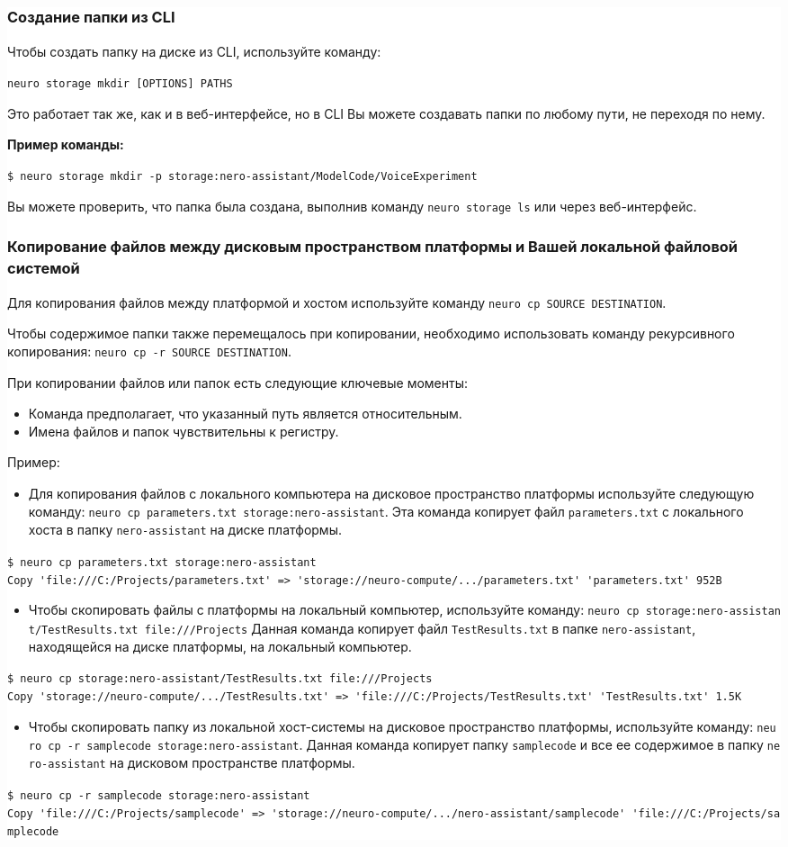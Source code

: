 ### Создание папки из CLI

Чтобы создать папку на диске из CLI, используйте команду:

`neuro storage mkdir [OPTIONS] PATHS`

Это работает так же, как и в веб-интерфейсе, но в CLI Вы можете создавать папки по любому пути, не переходя по нему.

**Пример команды:**

```text
$ neuro storage mkdir -p storage:nero-assistant/ModelCode/VoiceExperiment
```

Вы можете проверить, что папка была создана, выполнив команду `neuro storage ls` или через веб-интерфейс.

### Копирование файлов между дисковым пространством платформы и Вашей локальной файловой системой

Для копирования файлов между платформой и хостом используйте команду `neuro cp SOURCE DESTINATION`.

Чтобы содержимое папки также перемещалось при копировании, необходимо использовать команду рекурсивного копирования: `neuro cp -r SOURCE DESTINATION`.

При копировании файлов или папок есть следующие ключевые моменты:

* Команда предполагает, что указанный путь является относительным. 
* Имена файлов и папок чувствительны к регистру.

Пример:

* Для копирования файлов с локального компьютера на дисковое пространство платформы используйте следующую команду: `neuro cp parameters.txt storage:nero-assistant`. Эта команда копирует файл `parameters.txt` с локального хоста в папку `nero-assistant` на диске платформы.

```text
$ neuro cp parameters.txt storage:nero-assistant
Copy 'file:///C:/Projects/parameters.txt' => 'storage://neuro-compute/.../parameters.txt' 'parameters.txt' 952B
```

* Чтобы скопировать файлы с платформы на локальный компьютер, используйте команду: `neuro cp storage:nero-assistant/TestResults.txt file:///Projects` Данная команда копирует файл `TestResults.txt` в папке `nero-assistant`, находящейся на диске платформы, на локальный компьютер.

```text
$ neuro cp storage:nero-assistant/TestResults.txt file:///Projects 
Copy 'storage://neuro-compute/.../TestResults.txt' => 'file:///C:/Projects/TestResults.txt' 'TestResults.txt' 1.5K
```

* Чтобы скопировать папку из локальной хост-системы на дисковое пространство платформы, используйте команду: `neuro cp -r samplecode storage:nero-assistant`. Данная команда копирует папку `samplecode` и все ее содержимое в папку `nero-assistant` на дисковом пространстве платформы.

```text
$ neuro cp -r samplecode storage:nero-assistant 
Copy 'file:///C:/Projects/samplecode' => 'storage://neuro-compute/.../nero-assistant/samplecode' 'file:///C:/Projects/samplecode
```
